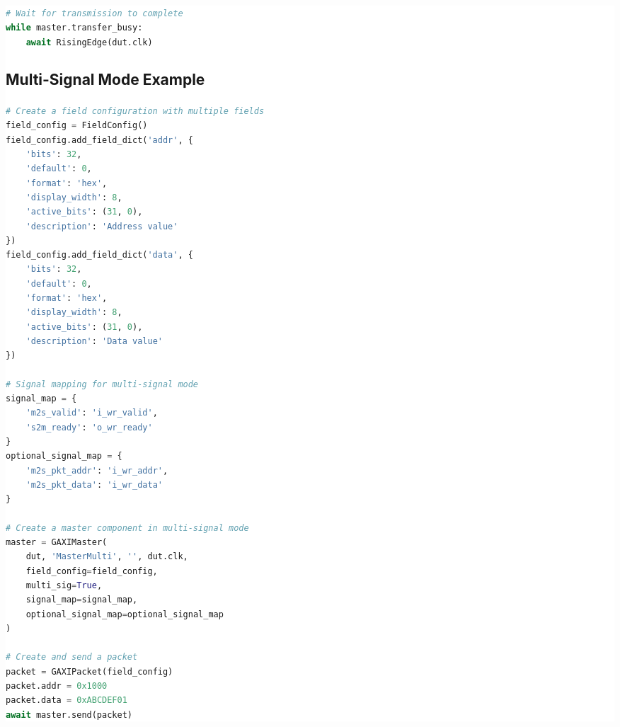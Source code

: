 ```python
# Wait for transmission to complete
while master.transfer_busy:
    await RisingEdge(dut.clk)
```

## Multi-Signal Mode Example

```python
# Create a field configuration with multiple fields
field_config = FieldConfig()
field_config.add_field_dict('addr', {
    'bits': 32,
    'default': 0,
    'format': 'hex',
    'display_width': 8,
    'active_bits': (31, 0),
    'description': 'Address value'
})
field_config.add_field_dict('data', {
    'bits': 32,
    'default': 0,
    'format': 'hex',
    'display_width': 8,
    'active_bits': (31, 0),
    'description': 'Data value'
})

# Signal mapping for multi-signal mode
signal_map = {
    'm2s_valid': 'i_wr_valid',
    's2m_ready': 'o_wr_ready'
}
optional_signal_map = {
    'm2s_pkt_addr': 'i_wr_addr',
    'm2s_pkt_data': 'i_wr_data'
}

# Create a master component in multi-signal mode
master = GAXIMaster(
    dut, 'MasterMulti', '', dut.clk,
    field_config=field_config,
    multi_sig=True,
    signal_map=signal_map,
    optional_signal_map=optional_signal_map
)

# Create and send a packet
packet = GAXIPacket(field_config)
packet.addr = 0x1000
packet.data = 0xABCDEF01
await master.send(packet)
```
